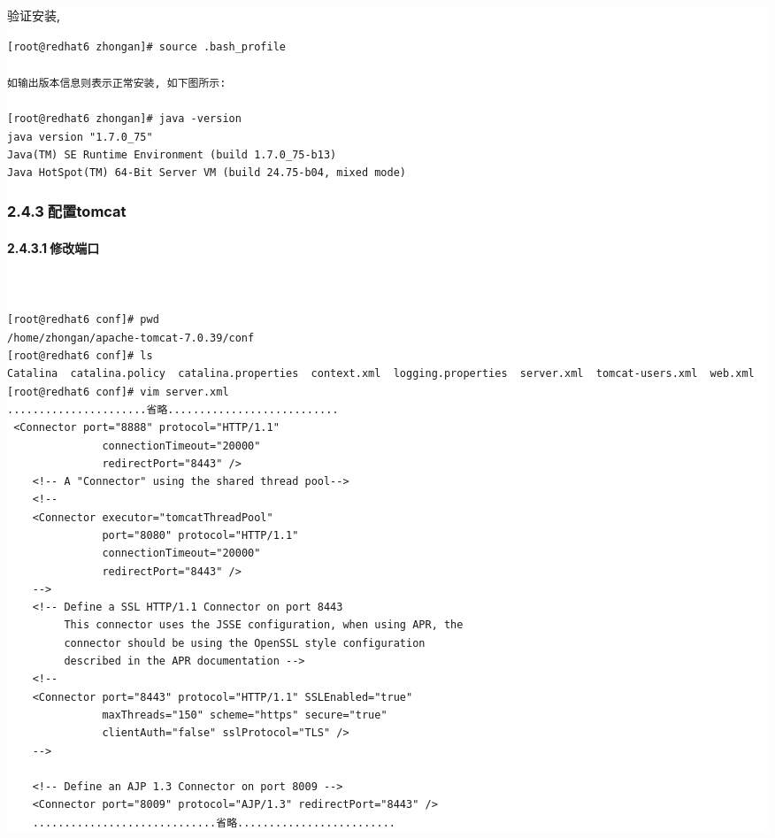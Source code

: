 验证安装,

```shell
[root@redhat6 zhongan]# source .bash_profile

如输出版本信息则表示正常安装, 如下图所示:

[root@redhat6 zhongan]# java -version
java version "1.7.0_75"
Java(TM) SE Runtime Environment (build 1.7.0_75-b13)
Java HotSpot(TM) 64-Bit Server VM (build 24.75-b04, mixed mode)
```

### 2.4.3 配置tomcat

#### 2.4.3.1 修改端口

```shell


[root@redhat6 conf]# pwd
/home/zhongan/apache-tomcat-7.0.39/conf
[root@redhat6 conf]# ls
Catalina  catalina.policy  catalina.properties  context.xml  logging.properties  server.xml  tomcat-users.xml  web.xml
[root@redhat6 conf]# vim server.xml 
......................省略...........................
 <Connector port="8888" protocol="HTTP/1.1"
               connectionTimeout="20000"
               redirectPort="8443" />
    <!-- A "Connector" using the shared thread pool-->
    <!--
    <Connector executor="tomcatThreadPool"
               port="8080" protocol="HTTP/1.1"
               connectionTimeout="20000"
               redirectPort="8443" />
    -->
    <!-- Define a SSL HTTP/1.1 Connector on port 8443
         This connector uses the JSSE configuration, when using APR, the
         connector should be using the OpenSSL style configuration
         described in the APR documentation -->
    <!--
    <Connector port="8443" protocol="HTTP/1.1" SSLEnabled="true"
               maxThreads="150" scheme="https" secure="true"
               clientAuth="false" sslProtocol="TLS" />
    -->

    <!-- Define an AJP 1.3 Connector on port 8009 -->
    <Connector port="8009" protocol="AJP/1.3" redirectPort="8443" />
    .............................省略.........................
```

